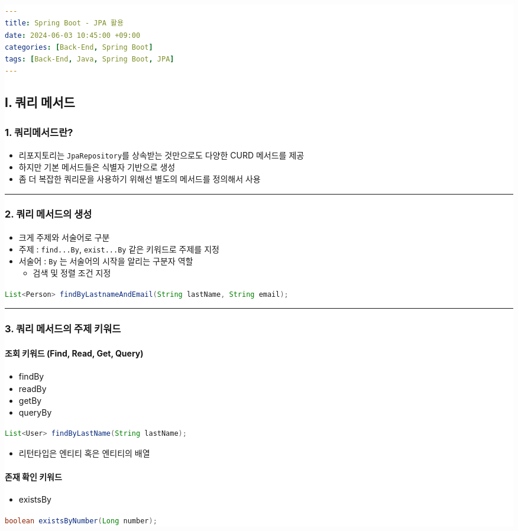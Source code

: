 ```yaml
---
title: Spring Boot - JPA 활용
date: 2024-06-03 10:45:00 +09:00
categories: [Back-End, Spring Boot]
tags: [Back-End, Java, Spring Boot, JPA]
---
```


## Ⅰ. 쿼리 메서드

### 1. 쿼리메서드란?

- 리포지토리는 `JpaRepository`를 상속받는 것만으로도 다양한 CURD 메서드를 제공
- 하지만 기본 메서드들은 식별자 기반으로 생성
- 좀 더 복잡한 쿼리문을 사용하기 위해선 별도의 메서드를 정의해서 사용

---

### 2. 쿼리 메서드의 생성

- 크게 주제와 서술어로 구분
- 주제 : `find...By`, `exist...By` 같은 키워드로 주제를 지정
- 서술어 : `By` 는 서술어의 시작을 알리는 구분자 역할
  - 검색 및 정렬 조건 지정

```java
List<Person> findByLastnameAndEmail(String lastName, String email);
```

---

### 3. 쿼리 메서드의 주제 키워드

#### 조회 키워드 (Find, Read, Get, Query)

- findBy
- readBy
- getBy
- queryBy

```java
List<User> findByLastName(String lastName);
```

- 리턴타입은 엔티티 혹은 엔티티의 배열

#### 존재 확인 키워드

- existsBy

```java
boolean existsByNumber(Long number);
```
